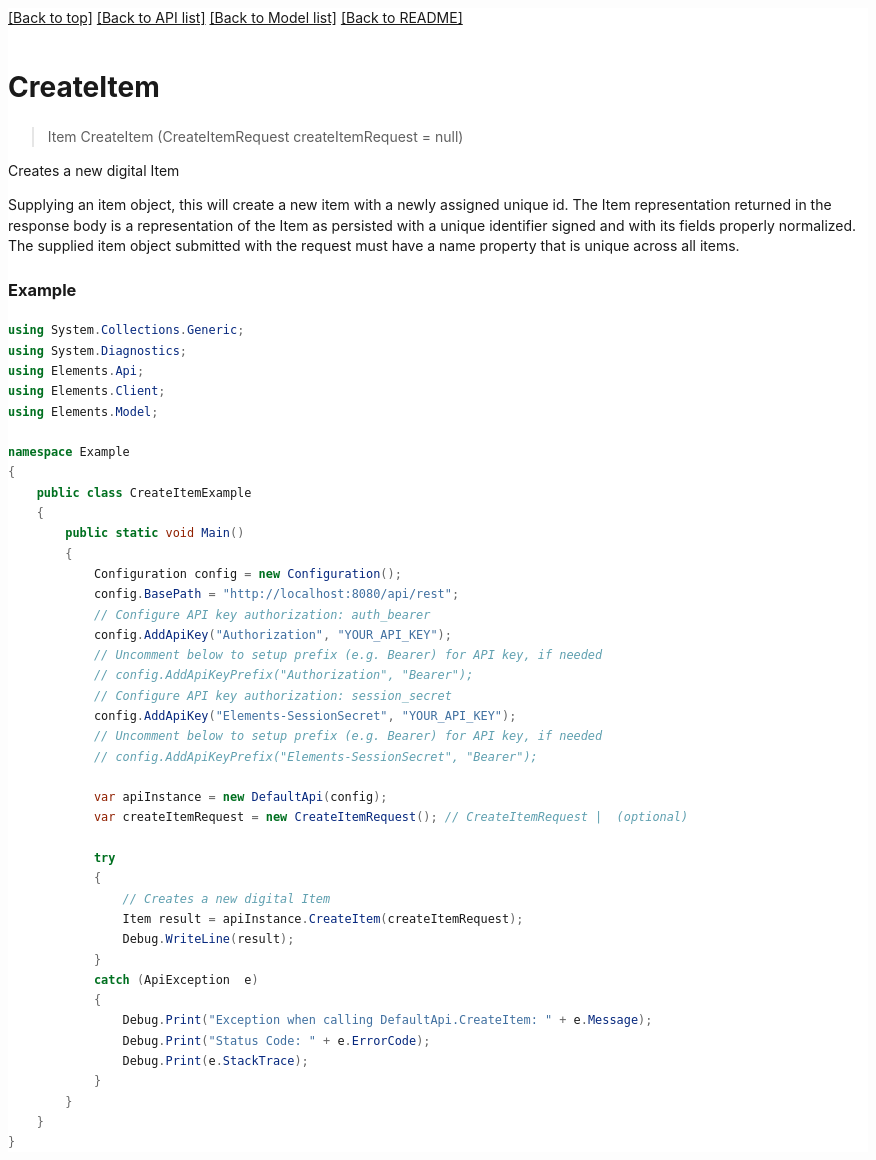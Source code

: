 [[Back to top]](#) [[Back to API list]](../README.md#documentation-for-api-endpoints) [[Back to Model list]](../README.md#documentation-for-models) [[Back to README]](../README.md)

<a id="createitem"></a>
# **CreateItem**
> Item CreateItem (CreateItemRequest createItemRequest = null)

Creates a new digital Item

Supplying an item object, this will create a new item with a newly assigned unique id.  The Item representation returned in the response body is a representation of the Item as persisted with a unique identifier signed and with its fields properly normalized.  The supplied item object submitted with the request must have a name property that is unique across all items.

### Example
```csharp
using System.Collections.Generic;
using System.Diagnostics;
using Elements.Api;
using Elements.Client;
using Elements.Model;

namespace Example
{
    public class CreateItemExample
    {
        public static void Main()
        {
            Configuration config = new Configuration();
            config.BasePath = "http://localhost:8080/api/rest";
            // Configure API key authorization: auth_bearer
            config.AddApiKey("Authorization", "YOUR_API_KEY");
            // Uncomment below to setup prefix (e.g. Bearer) for API key, if needed
            // config.AddApiKeyPrefix("Authorization", "Bearer");
            // Configure API key authorization: session_secret
            config.AddApiKey("Elements-SessionSecret", "YOUR_API_KEY");
            // Uncomment below to setup prefix (e.g. Bearer) for API key, if needed
            // config.AddApiKeyPrefix("Elements-SessionSecret", "Bearer");

            var apiInstance = new DefaultApi(config);
            var createItemRequest = new CreateItemRequest(); // CreateItemRequest |  (optional) 

            try
            {
                // Creates a new digital Item
                Item result = apiInstance.CreateItem(createItemRequest);
                Debug.WriteLine(result);
            }
            catch (ApiException  e)
            {
                Debug.Print("Exception when calling DefaultApi.CreateItem: " + e.Message);
                Debug.Print("Status Code: " + e.ErrorCode);
                Debug.Print(e.StackTrace);
            }
        }
    }
}
```
